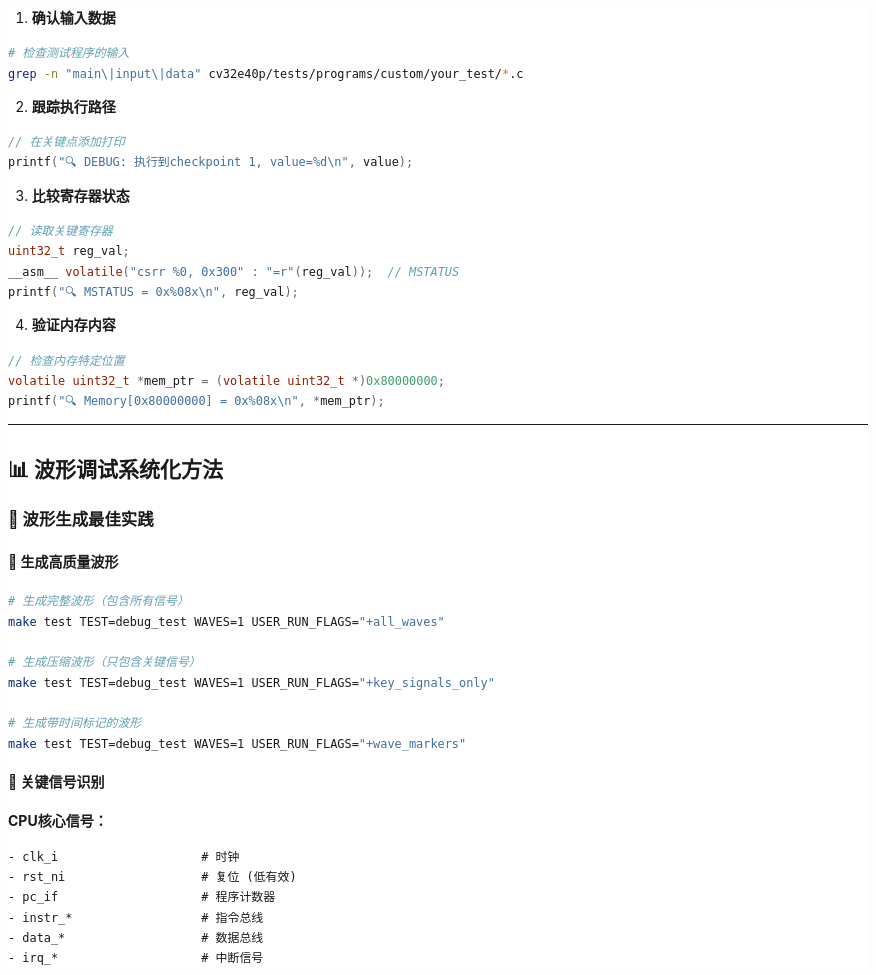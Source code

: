 1. **确认输入数据**
```bash
# 检查测试程序的输入
grep -n "main\|input\|data" cv32e40p/tests/programs/custom/your_test/*.c
```

2. **跟踪执行路径**
```c
// 在关键点添加打印
printf("🔍 DEBUG: 执行到checkpoint 1, value=%d\n", value);
```

3. **比较寄存器状态**
```c
// 读取关键寄存器
uint32_t reg_val;
__asm__ volatile("csrr %0, 0x300" : "=r"(reg_val));  // MSTATUS
printf("🔍 MSTATUS = 0x%08x\n", reg_val);
```

4. **验证内存内容**
```c
// 检查内存特定位置
volatile uint32_t *mem_ptr = (volatile uint32_t *)0x80000000;
printf("🔍 Memory[0x80000000] = 0x%08x\n", *mem_ptr);
```

---

## 📊 波形调试系统化方法

### 🌊 波形生成最佳实践

#### 🔧 生成高质量波形

```bash
# 生成完整波形（包含所有信号）
make test TEST=debug_test WAVES=1 USER_RUN_FLAGS="+all_waves"

# 生成压缩波形（只包含关键信号）
make test TEST=debug_test WAVES=1 USER_RUN_FLAGS="+key_signals_only"

# 生成带时间标记的波形
make test TEST=debug_test WAVES=1 USER_RUN_FLAGS="+wave_markers"
```

#### 🎯 关键信号识别

**CPU核心信号：**
```
- clk_i                    # 时钟
- rst_ni                   # 复位 (低有效)
- pc_if                    # 程序计数器
- instr_*                  # 指令总线
- data_*                   # 数据总线
- irq_*                    # 中断信号
```
